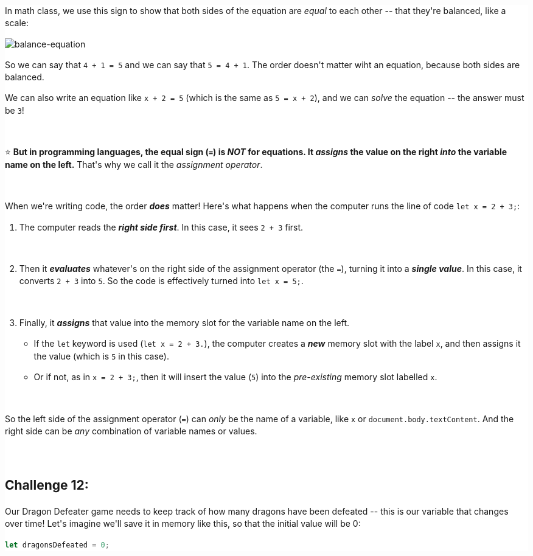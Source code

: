 In math class, we use this sign to show that both sides of the equation are *equal* to each other -- that they're balanced, like a scale:

![balance-equation](https://user-images.githubusercontent.com/1555022/42401930-d74d2db6-812c-11e8-8235-a6eb3584ce2b.gif)

So we can say that `4 + 1 = 5` and we can say that `5 = 4 + 1`. The order doesn't matter wiht an equation, because both sides are balanced.

We can also write an equation like `x + 2 = 5` (which is the same as `5 = x + 2`), and we can *solve* the equation -- the answer must be `3`!

<br/>

:star: **But in programming languages, the equal sign (`=`) is *NOT* for equations. It *assigns* the value on the right *into* the variable name on the left.** That's why we call it the *assignment operator*.

<br/>

When we're writing code, the order ***does*** matter! Here's what happens when the computer runs the line of code `let x = 2 + 3;`:

  1. The computer reads the ***right side first***. In this case, it sees `2 + 3` first.

<br/>

  2. Then it ***evaluates*** whatever's on the right side of the assignment operator (the `=`), turning it into a ***single value***. In this case, it converts `2 + 3` into `5`. So the code is effectively turned into `let x = 5;`.

<br/>

  3. Finally, it ***assigns*** that value into the memory slot for the variable name on the left.
  
     - If the `let` keyword is used (`let x = 2 + 3.`), the computer creates a ***new*** memory slot with the label `x`, and then assigns it the value (which is `5` in this case).
     
     - Or if not, as in `x = 2 + 3;`, then it will insert the value (`5`) into the *pre-existing* memory slot labelled `x`.
  
<br/>

So the left side of the assignment operator (`=`) can *only* be the name of a variable, like `x` or `document.body.textContent`. And the right side can be *any* combination of variable names or values.


<br/>


## Challenge 12:

Our Dragon Defeater game needs to keep track of how many dragons have been defeated -- this is our variable that changes over time! Let's imagine we'll save it in memory like this, so that the initial value will be 0:

```javascript
let dragonsDefeated = 0;
```
